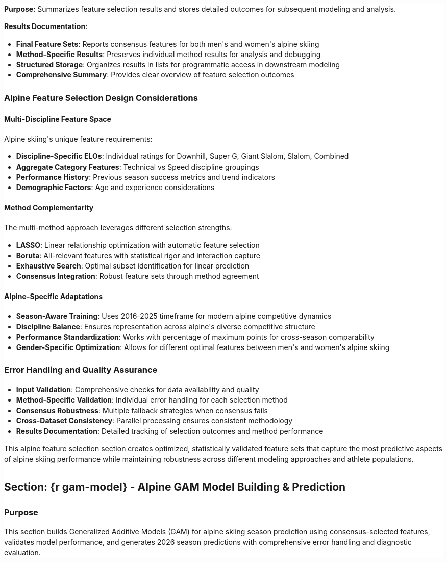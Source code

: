 **Purpose**: Summarizes feature selection results and stores detailed outcomes for subsequent modeling and analysis.

**Results Documentation**:
- **Final Feature Sets**: Reports consensus features for both men's and women's alpine skiing
- **Method-Specific Results**: Preserves individual method results for analysis and debugging
- **Structured Storage**: Organizes results in lists for programmatic access in downstream modeling
- **Comprehensive Summary**: Provides clear overview of feature selection outcomes

### Alpine Feature Selection Design Considerations

#### Multi-Discipline Feature Space
Alpine skiing's unique feature requirements:
- **Discipline-Specific ELOs**: Individual ratings for Downhill, Super G, Giant Slalom, Slalom, Combined
- **Aggregate Category Features**: Technical vs Speed discipline groupings
- **Performance History**: Previous season success metrics and trend indicators
- **Demographic Factors**: Age and experience considerations

#### Method Complementarity
The multi-method approach leverages different selection strengths:
- **LASSO**: Linear relationship optimization with automatic feature selection
- **Boruta**: All-relevant features with statistical rigor and interaction capture
- **Exhaustive Search**: Optimal subset identification for linear prediction
- **Consensus Integration**: Robust feature sets through method agreement

#### Alpine-Specific Adaptations
- **Season-Aware Training**: Uses 2016-2025 timeframe for modern alpine competitive dynamics
- **Discipline Balance**: Ensures representation across alpine's diverse competitive structure
- **Performance Standardization**: Works with percentage of maximum points for cross-season comparability
- **Gender-Specific Optimization**: Allows for different optimal features between men's and women's alpine skiing

### Error Handling and Quality Assurance
- **Input Validation**: Comprehensive checks for data availability and quality
- **Method-Specific Validation**: Individual error handling for each selection method
- **Consensus Robustness**: Multiple fallback strategies when consensus fails
- **Cross-Dataset Consistency**: Parallel processing ensures consistent methodology
- **Results Documentation**: Detailed tracking of selection outcomes and method performance

This alpine feature selection section creates optimized, statistically validated feature sets that capture the most predictive aspects of alpine skiing performance while maintaining robustness across different modeling approaches and athlete populations.

## Section: {r gam-model} - Alpine GAM Model Building & Prediction

### Purpose
This section builds Generalized Additive Models (GAM) for alpine skiing season prediction using consensus-selected features, validates model performance, and generates 2026 season predictions with comprehensive error handling and diagnostic evaluation.
